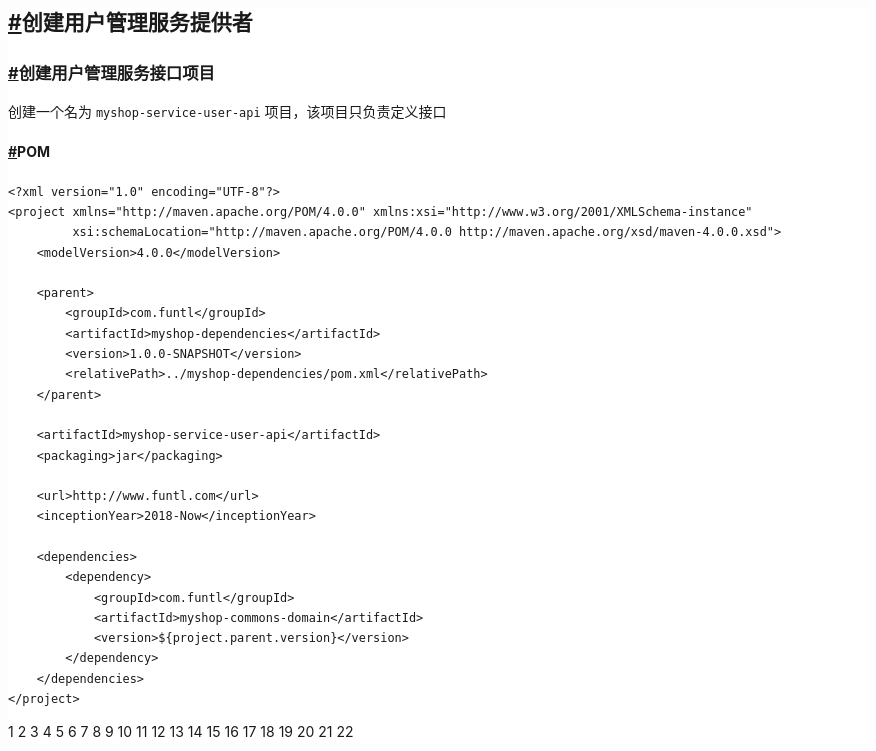 ## [#](https://funtl.com/zh/apache-dubbo-prepare/搭建用户管理服务.html#创建用户管理服务提供者)创建用户管理服务提供者

### [#](https://funtl.com/zh/apache-dubbo-prepare/搭建用户管理服务.html#创建用户管理服务接口项目)创建用户管理服务接口项目

创建一个名为 `myshop-service-user-api` 项目，该项目只负责定义接口

#### [#](https://funtl.com/zh/apache-dubbo-prepare/搭建用户管理服务.html#pom-2)POM

```text
<?xml version="1.0" encoding="UTF-8"?>
<project xmlns="http://maven.apache.org/POM/4.0.0" xmlns:xsi="http://www.w3.org/2001/XMLSchema-instance"
         xsi:schemaLocation="http://maven.apache.org/POM/4.0.0 http://maven.apache.org/xsd/maven-4.0.0.xsd">
    <modelVersion>4.0.0</modelVersion>

    <parent>
        <groupId>com.funtl</groupId>
        <artifactId>myshop-dependencies</artifactId>
        <version>1.0.0-SNAPSHOT</version>
        <relativePath>../myshop-dependencies/pom.xml</relativePath>
    </parent>

    <artifactId>myshop-service-user-api</artifactId>
    <packaging>jar</packaging>

    <url>http://www.funtl.com</url>
    <inceptionYear>2018-Now</inceptionYear>

    <dependencies>
        <dependency>
            <groupId>com.funtl</groupId>
            <artifactId>myshop-commons-domain</artifactId>
            <version>${project.parent.version}</version>
        </dependency>
    </dependencies>
</project>
```

1
2
3
4
5
6
7
8
9
10
11
12
13
14
15
16
17
18
19
20
21
22